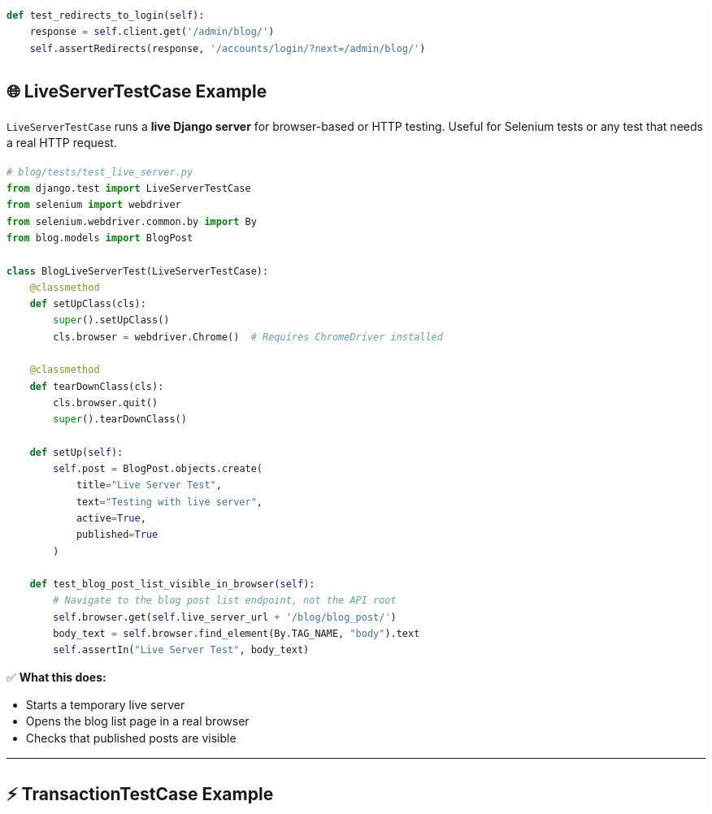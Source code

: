 ```python
def test_redirects_to_login(self):
    response = self.client.get('/admin/blog/')
    self.assertRedirects(response, '/accounts/login/?next=/admin/blog/')
```

## 🌐 LiveServerTestCase Example

`LiveServerTestCase` runs a **live Django server** for browser-based or HTTP testing. Useful for Selenium tests or any test that needs a real HTTP request.

```python
# blog/tests/test_live_server.py
from django.test import LiveServerTestCase
from selenium import webdriver
from selenium.webdriver.common.by import By
from blog.models import BlogPost

class BlogLiveServerTest(LiveServerTestCase):
    @classmethod
    def setUpClass(cls):
        super().setUpClass()
        cls.browser = webdriver.Chrome()  # Requires ChromeDriver installed

    @classmethod
    def tearDownClass(cls):
        cls.browser.quit()
        super().tearDownClass()

    def setUp(self):
        self.post = BlogPost.objects.create(
            title="Live Server Test",
            text="Testing with live server",
            active=True,
            published=True
        )

    def test_blog_post_list_visible_in_browser(self):
        # Navigate to the blog post list endpoint, not the API root
        self.browser.get(self.live_server_url + '/blog/blog_post/')
        body_text = self.browser.find_element(By.TAG_NAME, "body").text
        self.assertIn("Live Server Test", body_text)
```

✅ **What this does:**

* Starts a temporary live server
* Opens the blog list page in a real browser
* Checks that published posts are visible

---

## ⚡ TransactionTestCase Example
